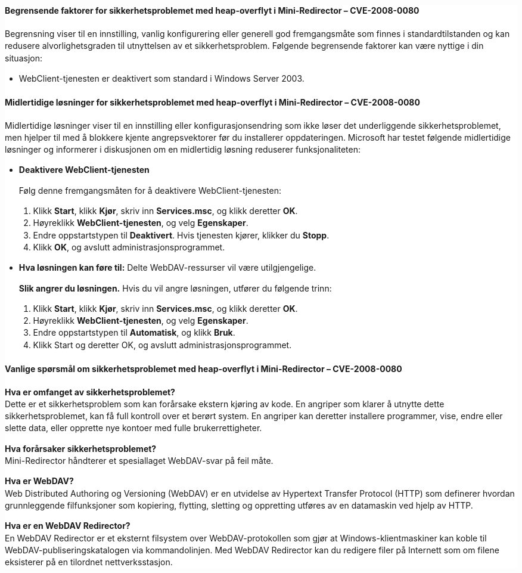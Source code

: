 #### Begrensende faktorer for sikkerhetsproblemet med heap-overflyt i Mini-Redirector – CVE-2008-0080

Begrensning viser til en innstilling, vanlig konfigurering eller generell god fremgangsmåte som finnes i standardtilstanden og kan redusere alvorlighetsgraden til utnyttelsen av et sikkerhetsproblem. Følgende begrensende faktorer kan være nyttige i din situasjon:

  - WebClient-tjenesten er deaktivert som standard i Windows Server 2003.

#### Midlertidige løsninger for sikkerhetsproblemet med heap-overflyt i Mini-Redirector – CVE-2008-0080

Midlertidige løsninger viser til en innstilling eller konfigurasjonsendring som ikke løser det underliggende sikkerhetsproblemet, men hjelper til med å blokkere kjente angrepsvektorer før du installerer oppdateringen. Microsoft har testet følgende midlertidige løsninger og informerer i diskusjonen om en midlertidig løsning reduserer funksjonaliteten:

  - **Deaktivere WebClient-tjenesten**
    
    Følg denne fremgangsmåten for å deaktivere WebClient-tjenesten:
    
    1.  Klikk **Start**, klikk **Kjør**, skriv inn **Services.msc**, og klikk deretter **OK**.
    2.  Høyreklikk **WebClient-tjenesten**, og velg **Egenskaper**.
    3.  Endre oppstartstypen til **Deaktivert**. Hvis tjenesten kjører, klikker du **Stopp**.
    4.  Klikk **OK**, og avslutt administrasjonsprogrammet.

  - **Hva løsningen kan føre til:** Delte WebDAV-ressurser vil være utilgjengelige.
    
    **Slik angrer du løsningen.** Hvis du vil angre løsningen, utfører du følgende trinn:
    
    1.  Klikk **Start**, klikk **Kjør**, skriv inn **Services.msc**, og klikk deretter **OK**.
    2.  Høyreklikk **WebClient-tjenesten**, og velg **Egenskaper**.
    3.  Endre oppstartstypen til **Automatisk**, og klikk **Bruk**.
    4.  Klikk Start og deretter OK, og avslutt administrasjonsprogrammet.

#### Vanlige spørsmål om sikkerhetsproblemet med heap-overflyt i Mini-Redirector – CVE-2008-0080

**Hva er omfanget av sikkerhetsproblemet?**    
Dette er et sikkerhetsproblem som kan forårsake ekstern kjøring av kode. En angriper som klarer å utnytte dette sikkerhetsproblemet, kan få full kontroll over et berørt system. En angriper kan deretter installere programmer, vise, endre eller slette data, eller opprette nye kontoer med fulle brukerrettigheter.

**Hva forårsaker sikkerhetsproblemet?**    
Mini-Redirector håndterer et spesiallaget WebDAV-svar på feil måte.

**Hva er WebDAV?**    
Web Distributed Authoring og Versioning (WebDAV) er en utvidelse av Hypertext Transfer Protocol (HTTP) som definerer hvordan grunnleggende filfunksjoner som kopiering, flytting, sletting og oppretting utføres av en datamaskin ved hjelp av HTTP.

**Hva er en WebDAV Redirector?**    
En WebDAV Redirector er et eksternt filsystem over WebDAV-protokollen som gjør at Windows-klientmaskiner kan koble til WebDAV-publiseringskatalogen via kommandolinjen. Med WebDAV Redirector kan du redigere filer på Internett som om filene eksisterer på en tilordnet nettverksstasjon.
